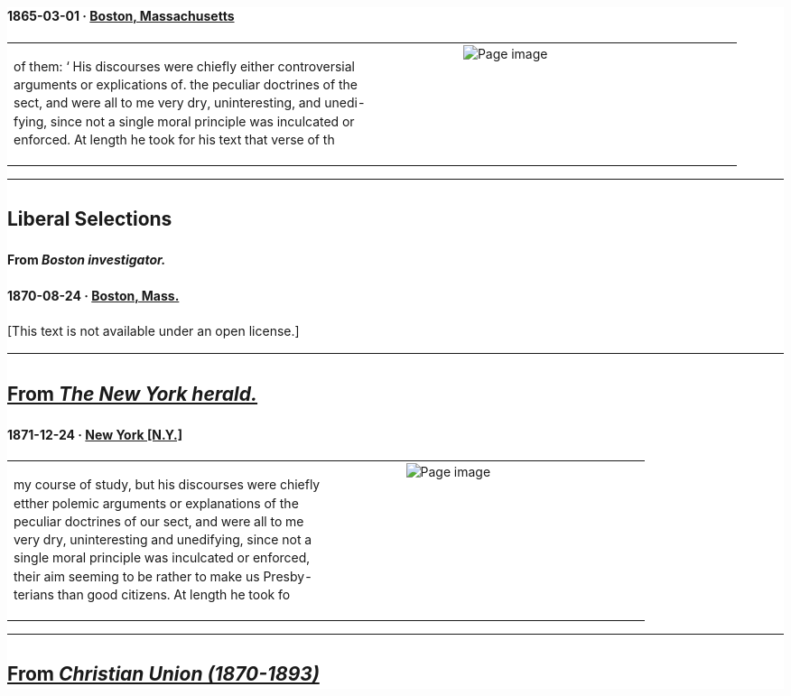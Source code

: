 #### 1865-03-01 &middot; [Boston, Massachusetts](http://dbpedia.org/resource/Boston)

<table style="width: 100%;"><tr><td style="width: 50%">

  
of them: ‘ His discourses were chiefly either controversial  
arguments or explications of. the peculiar doctrines of the  
sect, and were all to me very dry, uninteresting, and unedi-  
fying, since not a single moral principle was inculcated or  
enforced. At length he took for his text that verse of th
</td><td style="width: 50%; max-height: 75%; margin: auto; display: block;">
<img alt="Page image" src="https://iiif.archive.org/image/iiif/2/sim_christian-examiner_1865-03_78_2%2Fsim_christian-examiner_1865-03_78_2_jp2.zip%2Fsim_christian-examiner_1865-03_78_2_jp2%2Fsim_christian-examiner_1865-03_78_2_0022.jp2/pct:11.563400576368876,50.618374558303884,67.72334293948127,8.745583038869258/600,/0/default.jpg"/>
</td>
</tr></table>

---

## Liberal Selections

#### From _Boston investigator._

#### 1870-08-24 &middot; [Boston, Mass.](http://dbpedia.org/resource/Boston)

[This text is not available under an open license.]

---

## [From _The New York herald._](https://www.loc.gov/resource/sn83030313/1871-12-24/ed-1/?sp=4)

#### 1871-12-24 &middot; [New York [N.Y.]](http://dbpedia.org/resource/New_York_City)

<table style="width: 100%;"><tr><td style="width: 50%">

  
my course of study, but his discourses were chiefly  
etther polemic arguments or explanations of the  
peculiar doctrines of our sect, and were all to me  
very dry, uninteresting and unedifying, since not a  
single moral principle was inculcated or enforced,  
their aim seeming to be rather to make us Presby-­  
terians than good citizens. At length he took fo
</td><td style="width: 50%; max-height: 75%; margin: auto; display: block;">
<img alt="Page image" src="https://tile.loc.gov/image-services/iiif/service:ndnp:dlc:batch_dlc_juneberry_ver01:data:sn83030313:00271743762:1871122401:1066/pct:19.262250942380184,10.839924670433145,15.282714054927302,2.7947269303201505/!600,600/0/default.jpg"/>
</td>
</tr></table>

---

## [From _Christian Union (1870-1893)_](https://archive.org/details/sim_new-outlook_1875-03-24_11_12/page/n6/mode/1up?view=theater)
